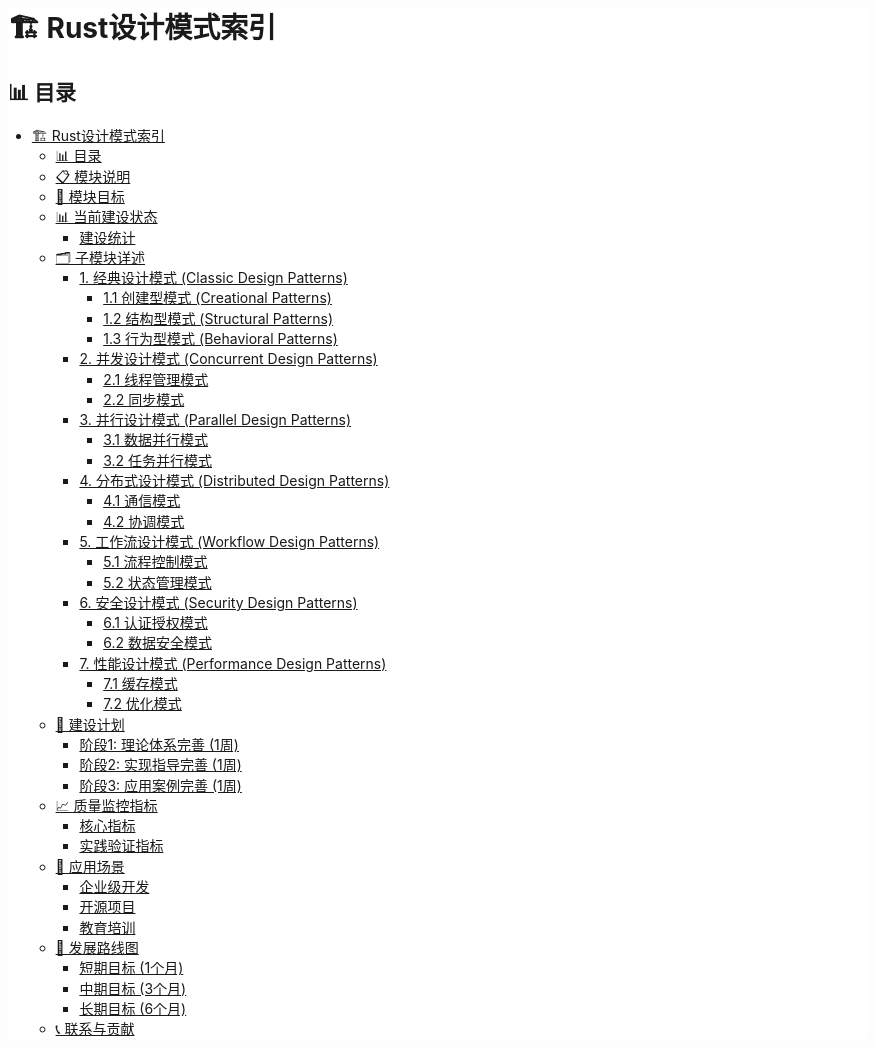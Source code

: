 ﻿# 🏗️ Rust设计模式索引


## 📊 目录

- [🏗️ Rust设计模式索引](#️-rust设计模式索引)
  - [📊 目录](#-目录)
  - [📋 模块说明](#-模块说明)
  - [🎯 模块目标](#-模块目标)
  - [📊 当前建设状态](#-当前建设状态)
    - [建设统计](#建设统计)
  - [🗂️ 子模块详述](#️-子模块详述)
    - [1. 经典设计模式 (Classic Design Patterns)](#1-经典设计模式-classic-design-patterns)
      - [1.1 创建型模式 (Creational Patterns)](#11-创建型模式-creational-patterns)
      - [1.2 结构型模式 (Structural Patterns)](#12-结构型模式-structural-patterns)
      - [1.3 行为型模式 (Behavioral Patterns)](#13-行为型模式-behavioral-patterns)
    - [2. 并发设计模式 (Concurrent Design Patterns)](#2-并发设计模式-concurrent-design-patterns)
      - [2.1 线程管理模式](#21-线程管理模式)
      - [2.2 同步模式](#22-同步模式)
    - [3. 并行设计模式 (Parallel Design Patterns)](#3-并行设计模式-parallel-design-patterns)
      - [3.1 数据并行模式](#31-数据并行模式)
      - [3.2 任务并行模式](#32-任务并行模式)
    - [4. 分布式设计模式 (Distributed Design Patterns)](#4-分布式设计模式-distributed-design-patterns)
      - [4.1 通信模式](#41-通信模式)
      - [4.2 协调模式](#42-协调模式)
    - [5. 工作流设计模式 (Workflow Design Patterns)](#5-工作流设计模式-workflow-design-patterns)
      - [5.1 流程控制模式](#51-流程控制模式)
      - [5.2 状态管理模式](#52-状态管理模式)
    - [6. 安全设计模式 (Security Design Patterns)](#6-安全设计模式-security-design-patterns)
      - [6.1 认证授权模式](#61-认证授权模式)
      - [6.2 数据安全模式](#62-数据安全模式)
    - [7. 性能设计模式 (Performance Design Patterns)](#7-性能设计模式-performance-design-patterns)
      - [7.1 缓存模式](#71-缓存模式)
      - [7.2 优化模式](#72-优化模式)
  - [🔧 建设计划](#-建设计划)
    - [阶段1: 理论体系完善 (1周)](#阶段1-理论体系完善-1周)
    - [阶段2: 实现指导完善 (1周)](#阶段2-实现指导完善-1周)
    - [阶段3: 应用案例完善 (1周)](#阶段3-应用案例完善-1周)
  - [📈 质量监控指标](#-质量监控指标)
    - [核心指标](#核心指标)
    - [实践验证指标](#实践验证指标)
  - [🎯 应用场景](#-应用场景)
    - [企业级开发](#企业级开发)
    - [开源项目](#开源项目)
    - [教育培训](#教育培训)
  - [🚀 发展路线图](#-发展路线图)
    - [短期目标 (1个月)](#短期目标-1个月)
    - [中期目标 (3个月)](#中期目标-3个月)
    - [长期目标 (6个月)](#长期目标-6个月)
  - [📞 联系与贡献](#-联系与贡献)

